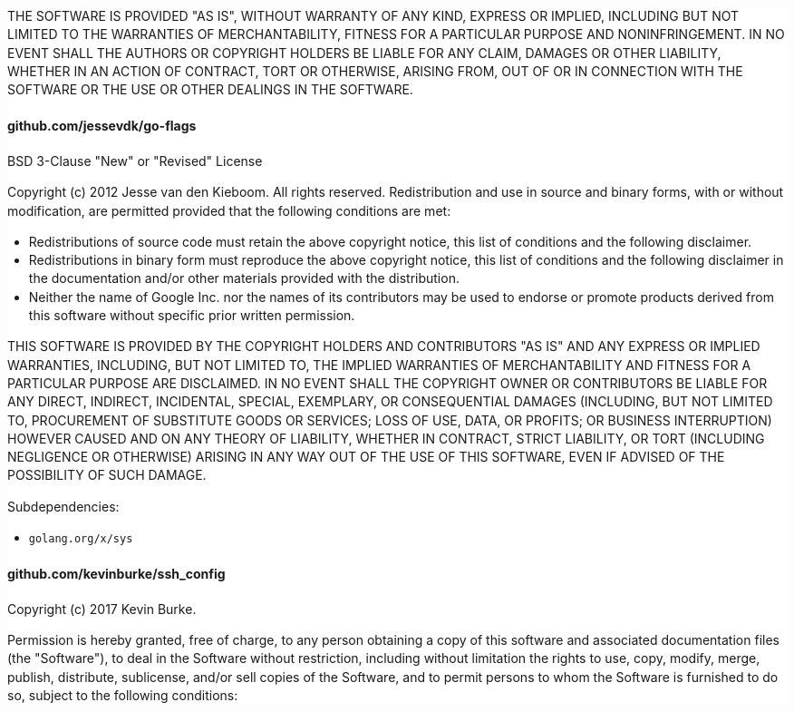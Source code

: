 THE SOFTWARE IS PROVIDED "AS IS", WITHOUT WARRANTY OF ANY KIND, EXPRESS OR
IMPLIED, INCLUDING BUT NOT LIMITED TO THE WARRANTIES OF MERCHANTABILITY,
FITNESS FOR A PARTICULAR PURPOSE AND NONINFRINGEMENT. IN NO EVENT SHALL THE
AUTHORS OR COPYRIGHT HOLDERS BE LIABLE FOR ANY CLAIM, DAMAGES OR OTHER
LIABILITY, WHETHER IN AN ACTION OF CONTRACT, TORT OR OTHERWISE, ARISING FROM,
OUT OF OR IN CONNECTION WITH THE SOFTWARE OR THE USE OR OTHER DEALINGS IN
THE SOFTWARE.

#### github.com/jessevdk/go-flags

BSD 3-Clause "New" or "Revised" License

Copyright (c) 2012 Jesse van den Kieboom. All rights reserved.
Redistribution and use in source and binary forms, with or without
modification, are permitted provided that the following conditions are
met:

   * Redistributions of source code must retain the above copyright
     notice, this list of conditions and the following disclaimer.
   * Redistributions in binary form must reproduce the above
     copyright notice, this list of conditions and the following disclaimer
     in the documentation and/or other materials provided with the
     distribution.
   * Neither the name of Google Inc. nor the names of its
     contributors may be used to endorse or promote products derived from
     this software without specific prior written permission.

THIS SOFTWARE IS PROVIDED BY THE COPYRIGHT HOLDERS AND CONTRIBUTORS
"AS IS" AND ANY EXPRESS OR IMPLIED WARRANTIES, INCLUDING, BUT NOT
LIMITED TO, THE IMPLIED WARRANTIES OF MERCHANTABILITY AND FITNESS FOR
A PARTICULAR PURPOSE ARE DISCLAIMED. IN NO EVENT SHALL THE COPYRIGHT
OWNER OR CONTRIBUTORS BE LIABLE FOR ANY DIRECT, INDIRECT, INCIDENTAL,
SPECIAL, EXEMPLARY, OR CONSEQUENTIAL DAMAGES (INCLUDING, BUT NOT
LIMITED TO, PROCUREMENT OF SUBSTITUTE GOODS OR SERVICES; LOSS OF USE,
DATA, OR PROFITS; OR BUSINESS INTERRUPTION) HOWEVER CAUSED AND ON ANY
THEORY OF LIABILITY, WHETHER IN CONTRACT, STRICT LIABILITY, OR TORT
(INCLUDING NEGLIGENCE OR OTHERWISE) ARISING IN ANY WAY OUT OF THE USE
OF THIS SOFTWARE, EVEN IF ADVISED OF THE POSSIBILITY OF SUCH DAMAGE.

Subdependencies:

* `golang.org/x/sys`

#### github.com/kevinburke/ssh_config

Copyright (c) 2017 Kevin Burke.

Permission is hereby granted, free of charge, to any person
obtaining a copy of this software and associated documentation
files (the "Software"), to deal in the Software without
restriction, including without limitation the rights to use,
copy, modify, merge, publish, distribute, sublicense, and/or sell
copies of the Software, and to permit persons to whom the
Software is furnished to do so, subject to the following
conditions:
